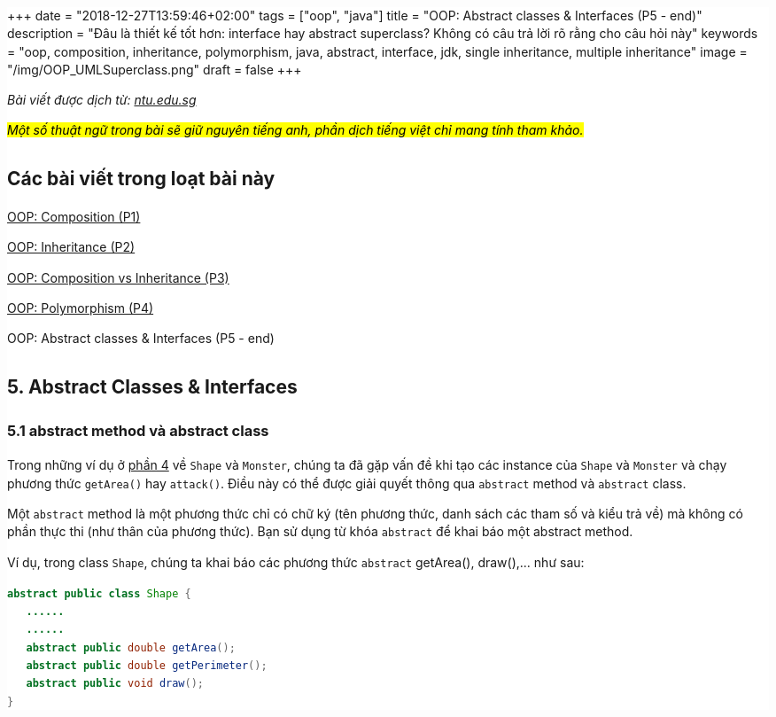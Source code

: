 +++
date = "2018-12-27T13:59:46+02:00"
tags = ["oop", "java"]
title = "OOP: Abstract classes & Interfaces (P5 - end)"
description = "Đâu là thiết kế tốt hơn: interface hay abstract superclass? Không có câu trả lời rõ rằng cho câu hỏi này"
keywords = "oop, composition, inheritance, polymorphism, java, abstract, interface, jdk, single inheritance, multiple inheritance"
image = "/img/OOP_UMLSuperclass.png"
draft = false
+++

*Bài viết được dịch từ: [ntu.edu.sg](http://www.ntu.edu.sg/home/ehchua/programming/java/j3b_oopinheritancepolymorphism.html)*

<mark>*Một số thuật ngữ trong bài sẽ giữ nguyên tiếng anh, phần dịch tiếng việt chỉ mang tính tham khảo.*</mark>

## Các bài viết trong loạt bài này

[OOP: Composition (P1)](/posts/tech/oop-composition-p1)

[OOP: Inheritance (P2)](/posts/tech/oop-inheritance-p2)

[OOP: Composition vs Inheritance (P3)](/posts/tech/oop-composition-vs-inheritance-p3)

[OOP: Polymorphism (P4)](/posts/tech/oop-polymorphism-p4)

OOP: Abstract classes & Interfaces (P5 - end)

## 5. Abstract Classes & Interfaces
### 5.1 abstract method và abstract class

Trong những ví dụ ở [phần 4](/posts/tech/oop-polymorphism-p4) về <code>Shape</code> và <code>Monster</code>, chúng ta đã gặp vấn đề khi tạo các instance của <code>Shape</code> và <code>Monster</code> và chạy phương thức <code>getArea()</code> hay <code>attack()</code>. Điều này có thể được giải quyết thông qua <code>abstract</code> method và <code>abstract</code> class.

Một <code>abstract</code> method là một phương thức chỉ có chữ ký (tên phương thức, danh sách các tham số và kiểu trả về) mà không có phần thực thi (như thân của phương thức). Bạn sử dụng từ khóa <code>abstract</code> để khai báo một abstract method.

Ví dụ, trong class <code>Shape</code>, chúng ta khai báo các phương thức <code>abstract</code> getArea(), draw(),... như sau:

```java
abstract public class Shape {
   ......
   ......
   abstract public double getArea();
   abstract public double getPerimeter();
   abstract public void draw();
}
```
